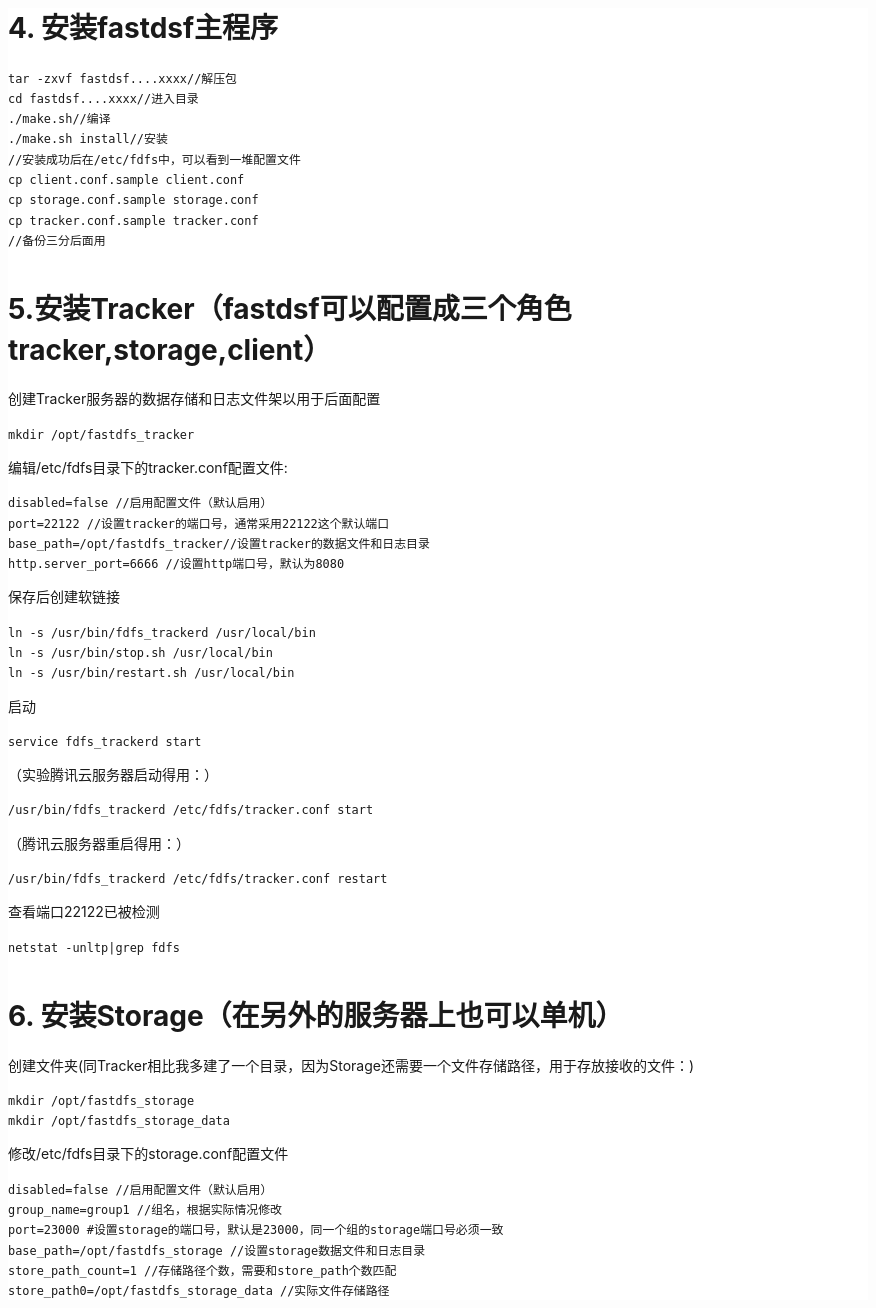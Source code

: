 # 4. 安装fastdsf主程序
```
tar -zxvf fastdsf....xxxx//解压包
cd fastdsf....xxxx//进入目录
./make.sh//编译
./make.sh install//安装
//安装成功后在/etc/fdfs中，可以看到一堆配置文件
cp client.conf.sample client.conf
cp storage.conf.sample storage.conf
cp tracker.conf.sample tracker.conf
//备份三分后面用
```

# 5.安装Tracker（fastdsf可以配置成三个角色tracker,storage,client）
创建Tracker服务器的数据存储和日志文件架以用于后面配置
```
mkdir /opt/fastdfs_tracker
```
编辑/etc/fdfs目录下的tracker.conf配置文件:
```
disabled=false //启用配置文件（默认启用）
port=22122 //设置tracker的端口号，通常采用22122这个默认端口
base_path=/opt/fastdfs_tracker//设置tracker的数据文件和日志目录
http.server_port=6666 //设置http端口号，默认为8080
```
保存后创建软链接
```
ln -s /usr/bin/fdfs_trackerd /usr/local/bin
ln -s /usr/bin/stop.sh /usr/local/bin
ln -s /usr/bin/restart.sh /usr/local/bin
```
启动
```
service fdfs_trackerd start
```
（实验腾讯云服务器启动得用：）
```
/usr/bin/fdfs_trackerd /etc/fdfs/tracker.conf start 
```
（腾讯云服务器重启得用：）
```
/usr/bin/fdfs_trackerd /etc/fdfs/tracker.conf restart
```

查看端口22122已被检测
```
netstat -unltp|grep fdfs
```
# 6. 安装Storage（在另外的服务器上也可以单机）

创建文件夹(同Tracker相比我多建了一个目录，因为Storage还需要一个文件存储路径，用于存放接收的文件：)
```
mkdir /opt/fastdfs_storage
mkdir /opt/fastdfs_storage_data
```
修改/etc/fdfs目录下的storage.conf配置文件
```
disabled=false //启用配置文件（默认启用）
group_name=group1 //组名，根据实际情况修改
port=23000 #设置storage的端口号，默认是23000，同一个组的storage端口号必须一致
base_path=/opt/fastdfs_storage //设置storage数据文件和日志目录
store_path_count=1 //存储路径个数，需要和store_path个数匹配
store_path0=/opt/fastdfs_storage_data //实际文件存储路径
```